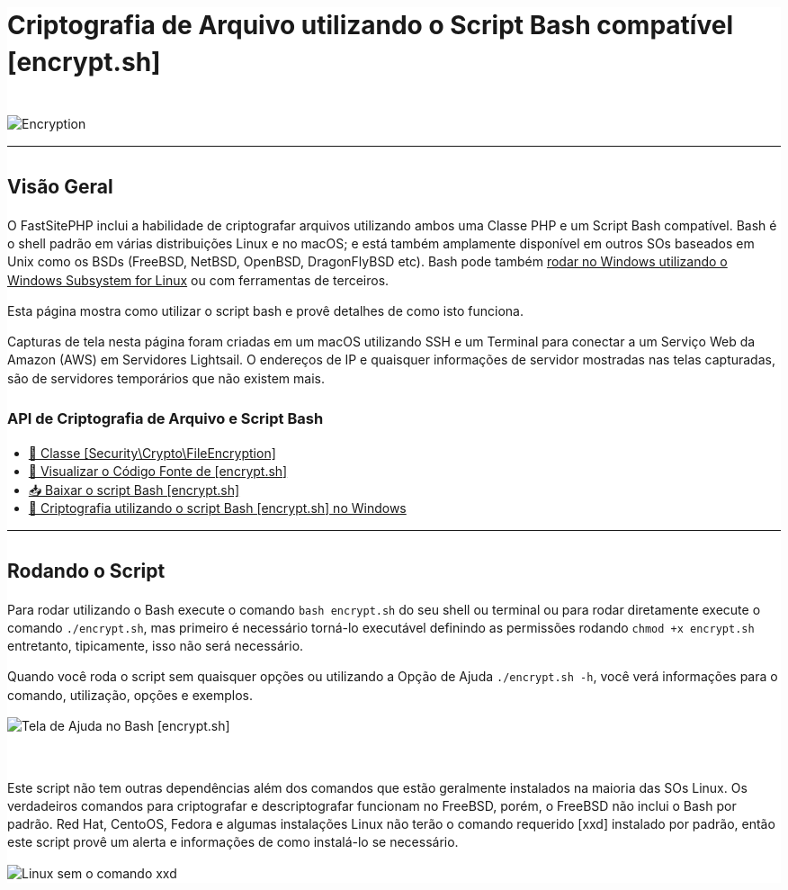 # Criptografia de Arquivo utilizando o Script Bash compatível [encrypt.sh]
<style>
    img.header-image { margin-top:20px; height:150px; }
</style>
<img src="../../img/icons/Security-Lock.svg" alt="Encryption" class="header-image">

---
## Visão Geral
O FastSitePHP inclui a habilidade de criptografar arquivos utilizando ambos uma Classe PHP e um Script Bash compatível. Bash é o shell padrão em várias distribuições Linux e no macOS; e está também amplamente disponível em outros SOs baseados em Unix como os BSDs (FreeBSD, NetBSD, OpenBSD, DragonFlyBSD etc). Bash pode também [rodar no Windows utilizando o Windows Subsystem for Linux](file-encryption-windows) ou com ferramentas de terceiros.

Esta página mostra como utilizar o script bash e provê detalhes de como isto funciona.

Capturas de tela nesta página foram criadas em um macOS utilizando SSH e um Terminal para conectar a um Serviço Web da Amazon (AWS) em Servidores Lightsail. O endereços de IP e quaisquer informações de servidor mostradas nas telas capturadas, são de servidores temporários que não existem mais.

### API de Criptografia de Arquivo e Script Bash
* [📄 Classe [Security\Crypto\FileEncryption]](../api/Security_Crypto_FileEncryption)
* <a href="https://github.com/fastsitephp/fastsitephp/blob/master/scripts/shell/bash/encrypt.sh">📜 Visualizar o Código Fonte de [encrypt.sh]</a>
* [📥 Baixar o script Bash [encrypt.sh]](../../downloads/encrypt-bash)
* [📑 Criptografia utilizando o script Bash [encrypt.sh] no Windows](file-encryption-windows)

---
## Rodando o Script

Para rodar utilizando o Bash execute o comando `bash encrypt.sh` do seu shell ou terminal ou para rodar diretamente execute o comando `./encrypt.sh`, mas primeiro é necessário torná-lo executável definindo as permissões rodando `chmod +x encrypt.sh` entretanto, tipicamente, isso não será necessário.

Quando você roda o script sem quaisquer opções ou utilizando a Opção de Ajuda `./encrypt.sh -h`, você verá informações para o comando, utilização, opções e exemplos.

![Tela de Ajuda no Bash [encrypt.sh]](https://dydn9njgevbmp.cloudfront.net/img/docs/encrypt_sh_bash/00_Encrypt_Help.png)

&nbsp;

Este script não tem outras dependências além dos comandos que estão geralmente instalados na maioria das SOs Linux. Os verdadeiros comandos para criptografar e descriptografar funcionam no FreeBSD, porém, o FreeBSD não inclui o Bash por padrão. Red Hat, CentoOS, Fedora e algumas instalações Linux não terão o comando requerido  [xxd] instalado por padrão, então este script provê um alerta e informações de como instalá-lo se necessário.

![Linux sem o comando xxd](https://dydn9njgevbmp.cloudfront.net/img/docs/encrypt_sh_bash/11_Install_vim_common.png)
